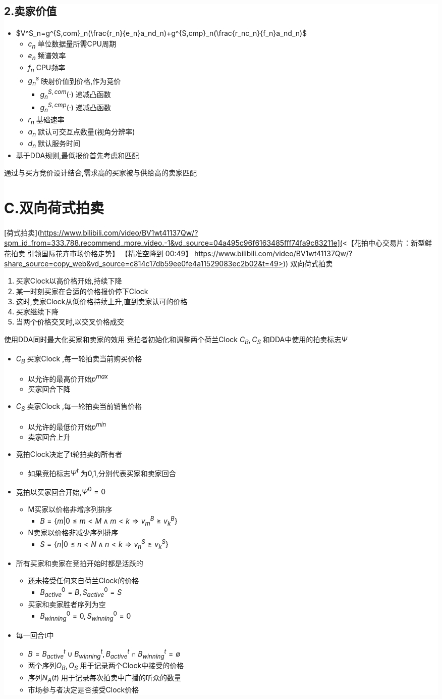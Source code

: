 ## 2.卖家价值
- $V^S_n=g^{S,com}_n(\frac{r_n}{e_n}a_nd_n)+g^{S,cmp}_n(\frac{r_nc_n}{f_n}a_nd_n)$ 
	- $c_n$ 单位数据量所需CPU周期
	- $e_n$ 频谱效率
	- $f_n$ CPU频率
	- $g^s_n$ 映射价值到价格,作为竞价
		- $g^{S,com}_n(·)$ 递减凸函数
		- $g^{S,cmp}_n(·)$ 递减凸函数
	- $r_n$ 基础速率
	- $a_n$ 默认可交互点数量(视角分辨率)
	- $d_n$ 默认服务时间
- 基于DDA规则,最低报价首先考虑和匹配

通过与买方竞价设计结合,需求高的买家被与供给高的卖家匹配


# C.双向荷式拍卖
[荷式拍卖](https://www.bilibili.com/video/BV1wt41137Qw/?spm_id_from=333.788.recommend_more_video.-1&vd_source=04a495c96f6163485fff74fa9c83211e](<【花拍中心交易片：新型鲜花拍卖 引领国际花卉市场价格走势】 【精准空降到 00:49】 https://www.bilibili.com/video/BV1wt41137Qw/?share_source=copy_web&vd_source=c814c17db59ee0fe4a11529083ec2b02&t=49>))
双向荷式拍卖
1. 买家Clock以高价格开始,持续下降
2. 某一时刻买家在合适的价格报价停下Clock
3. 这时,卖家Clock从低价格持续上升,直到卖家认可的价格
4. 买家继续下降
5. 当两个价格交叉时,以交叉价格成交

使用DDA同时最大化买家和卖家的效用
竞拍者初始化和调整两个荷兰Clock $C_B,C_S$ 和DDA中使用的拍卖标志$\Psi$ 
- $C_B$ 买家Clock ,每一轮拍卖当前购买价格
	- 以允许的最高价开始$p^{max}$ 
	- 买家回合下降
- $C_S$ 卖家Clock ,每一轮拍卖当前销售价格
	- 以允许的最低价开始$p^{min}$
	- 卖家回合上升
- 竞拍Clock决定了t轮拍卖的所有者
	- 如果竞拍标志$\Psi^t$ 为0,1,分别代表买家和卖家回合

- 竞拍以买家回合开始,$\Psi^0=0$ 
	- M买家以价格非增序列排序
		- $B=\{m|0\le m \lt M \wedge m < k \Rightarrow v^B_m \ge v^B_k\}$  
	- N卖家以价格非减少序列排序
		- $S=\{n|0\le n \lt N \wedge n < k \Rightarrow v^S_n \ge v^S_k\}$  
- 所有买家和卖家在竞拍开始时都是活跃的
	- 还未接受任何来自荷兰Clock的价格
		- $B^0_{active}=B,S^0_{active}=S$
	- 买家和卖家胜者序列为空
		- $B^0_{winning}=0,S^0_{winning}=0$
- 每一回合t中
	- $B=B^t_{active} \cup B^t_{winning},B^t_{active} \cap B^t_{winning}=\emptyset$ 
	- 两个序列$O_B,O_S$ 用于记录两个Clock中接受的价格
	- 序列$N_A(t)$ 用于记录每次拍卖中广播的听众的数量
	- 市场参与者决定是否接受Clock价格
